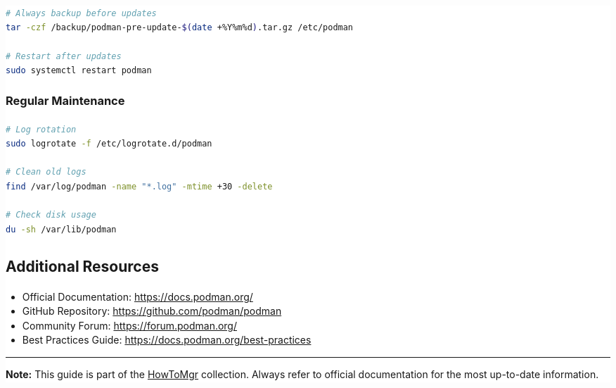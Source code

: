 ```bash
# Always backup before updates
tar -czf /backup/podman-pre-update-$(date +%Y%m%d).tar.gz /etc/podman

# Restart after updates
sudo systemctl restart podman
```

### Regular Maintenance

```bash
# Log rotation
sudo logrotate -f /etc/logrotate.d/podman

# Clean old logs
find /var/log/podman -name "*.log" -mtime +30 -delete

# Check disk usage
du -sh /var/lib/podman
```

## Additional Resources

- Official Documentation: https://docs.podman.org/
- GitHub Repository: https://github.com/podman/podman
- Community Forum: https://forum.podman.org/
- Best Practices Guide: https://docs.podman.org/best-practices

---

**Note:** This guide is part of the [HowToMgr](https://howtomgr.github.io) collection. Always refer to official documentation for the most up-to-date information.
